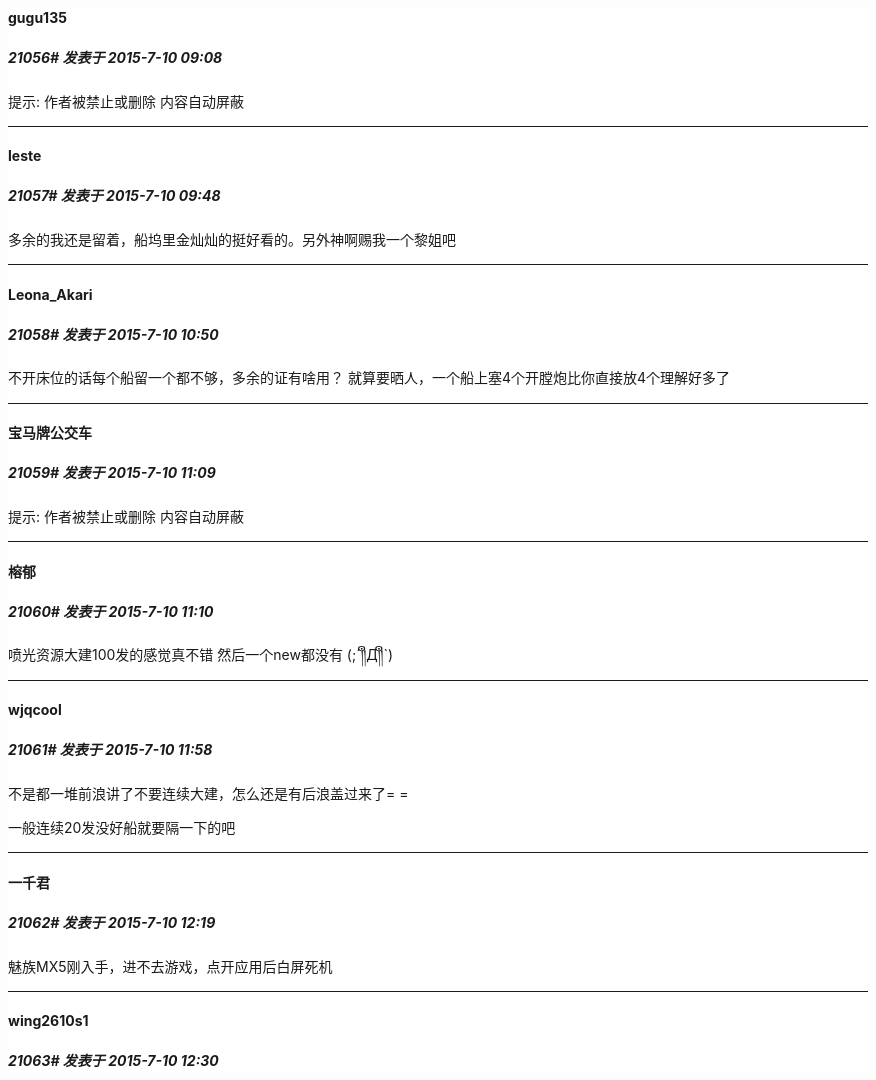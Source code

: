 ####  gugu135  
##### 21056#       发表于 2015-7-10 09:08

提示: 作者被禁止或删除 内容自动屏蔽

*****

####  leste  
##### 21057#       发表于 2015-7-10 09:48

多余的我还是留着，船坞里金灿灿的挺好看的。另外神啊赐我一个黎姐吧

*****

####  Leona_Akari  
##### 21058#       发表于 2015-7-10 10:50

不开床位的话每个船留一个都不够，多余的证有啥用？
就算要晒人，一个船上塞4个开膛炮比你直接放4个理解好多了

*****

####  宝马牌公交车  
##### 21059#       发表于 2015-7-10 11:09

提示: 作者被禁止或删除 内容自动屏蔽

*****

####  榕郁  
##### 21060#       发表于 2015-7-10 11:10

喷光资源大建100发的感觉真不错 然后一个new都没有 (;´༎ຶД༎ຶ`)  



*****

####  wjqcool  
##### 21061#       发表于 2015-7-10 11:58

不是都一堆前浪讲了不要连续大建，怎么还是有后浪盖过来了= =

一般连续20发没好船就要隔一下的吧

*****

####  一千君  
##### 21062#       发表于 2015-7-10 12:19

魅族MX5刚入手，进不去游戏，点开应用后白屏死机

*****

####  wing2610s1  
##### 21063#       发表于 2015-7-10 12:30
